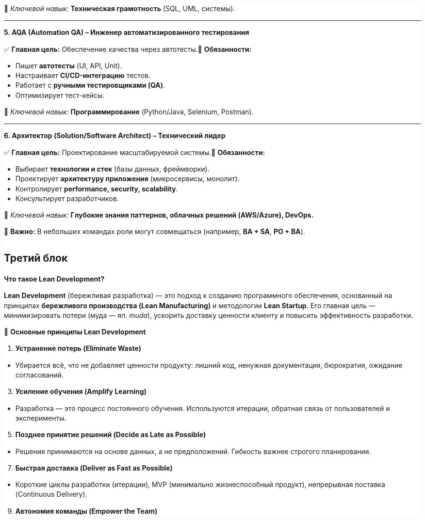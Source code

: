📌 _Ключевой навык:_ **Техническая грамотность** (SQL, UML, системы).

---

**5. AQA (Automation QA) – Инженер автоматизированного тестирования**

✅ **Главная цель:** Обеспечение качества через автотесты.🔹 **Обязанности:**

- Пишет **автотесты** (UI, API, Unit).
- Настраивает **CI/CD-интеграцию** тестов.
- Работает с **ручными тестировщиками (QA)**.
- Оптимизирует тест-кейсы.

📌 _Ключевой навык:_ **Программирование** (Python/Java, Selenium, Postman).

---

**6. Архитектор (Solution/Software Architect) – Технический лидер**

✅ **Главная цель:** Проектирование масштабируемой системы.🔹 **Обязанности:**

- Выбирает **технологии и стек** (базы данных, фреймворки).
- Проектирует **архитектуру приложения** (микросервисы, монолит).
- Контролирует **performance, security, scalability**.
- Консультирует разработчиков.

📌 _Ключевой навык:_ **Глубокие знания паттернов, облачных решений (AWS/Azure), DevOps.**

📌 **Важно:** В небольших командах роли могут совмещаться (например, **BA + SA**, **PO + BA**).

## Третий блок
**Что такое Lean Development?**

**Lean Development** (бережливая разработка) — это подход к созданию программного обеспечения, основанный на принципах **бережливого производства (Lean Manufacturing)** и методологии **Lean Startup**. Его главная цель — минимизировать потери (муда — яп. _muda_), ускорить доставку ценности клиенту и повысить эффективность разработки.

🔹 **Основные принципы Lean Development**

1. **Устранение потерь (Eliminate Waste)**

- Убирается всё, что не добавляет ценности продукту: лишний код, ненужная документация, бюрократия, ожидание согласований.

3. **Усиление обучения (Amplify Learning)**

- Разработка — это процесс постоянного обучения. Используются итерации, обратная связь от пользователей и эксперименты.

5. **Позднее принятие решений (Decide as Late as Possible)**

- Решения принимаются на основе данных, а не предположений. Гибкость важнее строгого планирования.

7. **Быстрая доставка (Deliver as Fast as Possible)**

- Короткие циклы разработки (итерации), MVP (минимально жизнеспособный продукт), непрерывная поставка (Continuous Delivery).

9. **Автономия команды (Empower the Team)**
